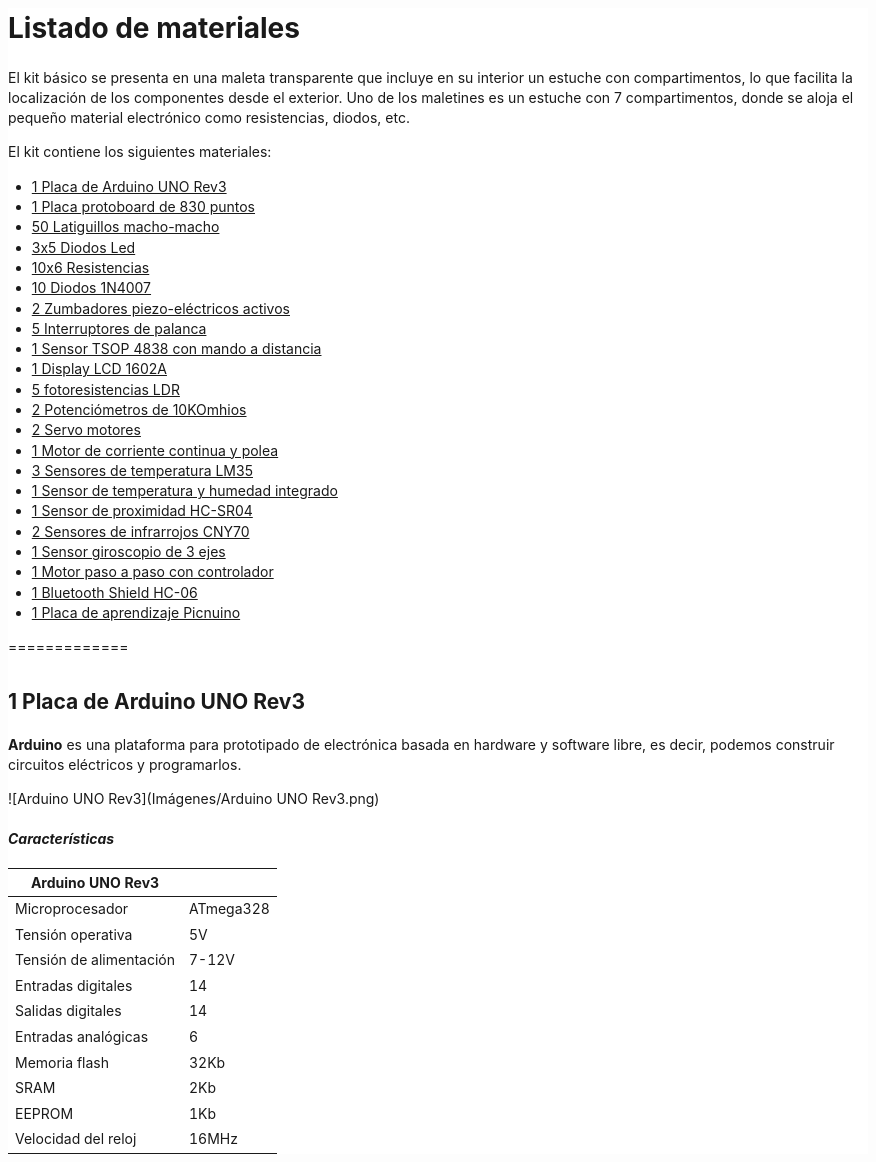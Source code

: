 # Listado de materiales

El kit básico se presenta en una maleta transparente que incluye en su interior un estuche con compartimentos, lo que facilita la localización de los componentes desde el exterior.
Uno de los maletines es un estuche con 7 compartimentos, donde se aloja el pequeño material electrónico como resistencias, diodos, etc.

El kit contiene los siguientes materiales:
- [1 Placa de Arduino UNO Rev3](#1-placa-de-arduino-uno-rev3)
- [1 Placa protoboard de 830 puntos](#1-placa-protoboard-de-830-puntos)
- [50 Latiguillos macho-macho](#50-latiguillos-macho-macho)
- [3x5 Diodos Led](#3x5-diodos-led)
- [10x6 Resistencias](#10x6-resistencias)
- [10 Diodos 1N4007](#10-diodos-1n4007)
- [2 Zumbadores piezo-eléctricos activos](#2-zumbadores-piezo-eléctricos-activos)
- [5 Interruptores de palanca](#5-interruptores-de-palanca)
- [1 Sensor TSOP 4838 con mando a distancia](#sensor-tsop-4838-con-mando-a-distancia)
- [1 Display LCD 1602A](#1-display-lcd-1602a)
- [5 fotoresistencias LDR](#5-fotoresistencias-ldr)
- [2 Potenciómetros de 10KOmhios](#2-potenciómetros-de-10komhios)
- [2 Servo motores](#2-servo-motores)
- [1 Motor de corriente continua y polea](#1-motor-de-corriente-continua-y-polea)
- [3 Sensores de temperatura LM35](#3-sensores-de-temperatura-lm35)
- [1 Sensor de temperatura y humedad integrado](#1-sensor-de-temperatura-y-humedad-integrado)
- [1 Sensor de proximidad HC-SR04](#1-sensor-de-proximidad-hc-sr04)
- [2 Sensores de infrarrojos CNY70](#2-sensores-de-infrarrojos-cny70)
- [1 Sensor giroscopio de 3 ejes](#1-sensor-giroscopio-de-3-ejes)
- [1 Motor paso a paso con controlador](#1-motor-paso-a-paso-con-controlador)
- [1 Bluetooth Shield HC-06](#1-bluetooth-shield-hc-06)
- [1 Placa de aprendizaje Picnuino](#1-placa-de-aprendizaje-picnuino)



=============



## 1 Placa de Arduino UNO Rev3

**Arduino** es una plataforma para prototipado de electrónica basada en hardware y software libre, es decir, podemos construir circuitos eléctricos y programarlos.

![Arduino UNO Rev3](Imágenes/Arduino UNO Rev3.png)

#### *Características*

| Arduino UNO Rev3          |           |
| ------------------------- | --------- |
| Microprocesador           | ATmega328 |
| Tensión operativa         | 5V        |
| Tensión de alimentación   | 7-12V     |
| Entradas digitales        | 14        |
| Salidas digitales         | 14        |
| Entradas analógicas       | 6         |
| Memoria flash             | 32Kb      |
| SRAM                      | 2Kb       |
| EEPROM                    | 1Kb       |
| Velocidad del reloj       | 16MHz     |